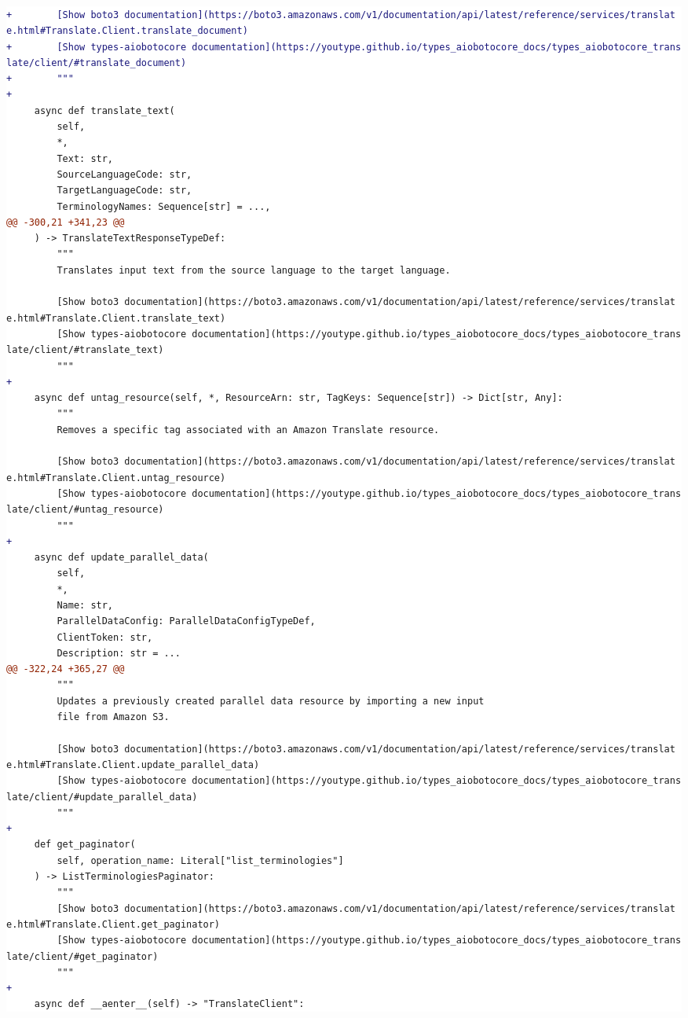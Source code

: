 ```diff
+        [Show boto3 documentation](https://boto3.amazonaws.com/v1/documentation/api/latest/reference/services/translate.html#Translate.Client.translate_document)
+        [Show types-aiobotocore documentation](https://youtype.github.io/types_aiobotocore_docs/types_aiobotocore_translate/client/#translate_document)
+        """
+
     async def translate_text(
         self,
         *,
         Text: str,
         SourceLanguageCode: str,
         TargetLanguageCode: str,
         TerminologyNames: Sequence[str] = ...,
@@ -300,21 +341,23 @@
     ) -> TranslateTextResponseTypeDef:
         """
         Translates input text from the source language to the target language.
 
         [Show boto3 documentation](https://boto3.amazonaws.com/v1/documentation/api/latest/reference/services/translate.html#Translate.Client.translate_text)
         [Show types-aiobotocore documentation](https://youtype.github.io/types_aiobotocore_docs/types_aiobotocore_translate/client/#translate_text)
         """
+
     async def untag_resource(self, *, ResourceArn: str, TagKeys: Sequence[str]) -> Dict[str, Any]:
         """
         Removes a specific tag associated with an Amazon Translate resource.
 
         [Show boto3 documentation](https://boto3.amazonaws.com/v1/documentation/api/latest/reference/services/translate.html#Translate.Client.untag_resource)
         [Show types-aiobotocore documentation](https://youtype.github.io/types_aiobotocore_docs/types_aiobotocore_translate/client/#untag_resource)
         """
+
     async def update_parallel_data(
         self,
         *,
         Name: str,
         ParallelDataConfig: ParallelDataConfigTypeDef,
         ClientToken: str,
         Description: str = ...
@@ -322,24 +365,27 @@
         """
         Updates a previously created parallel data resource by importing a new input
         file from Amazon S3.
 
         [Show boto3 documentation](https://boto3.amazonaws.com/v1/documentation/api/latest/reference/services/translate.html#Translate.Client.update_parallel_data)
         [Show types-aiobotocore documentation](https://youtype.github.io/types_aiobotocore_docs/types_aiobotocore_translate/client/#update_parallel_data)
         """
+
     def get_paginator(
         self, operation_name: Literal["list_terminologies"]
     ) -> ListTerminologiesPaginator:
         """
         [Show boto3 documentation](https://boto3.amazonaws.com/v1/documentation/api/latest/reference/services/translate.html#Translate.Client.get_paginator)
         [Show types-aiobotocore documentation](https://youtype.github.io/types_aiobotocore_docs/types_aiobotocore_translate/client/#get_paginator)
         """
+
     async def __aenter__(self) -> "TranslateClient":
```